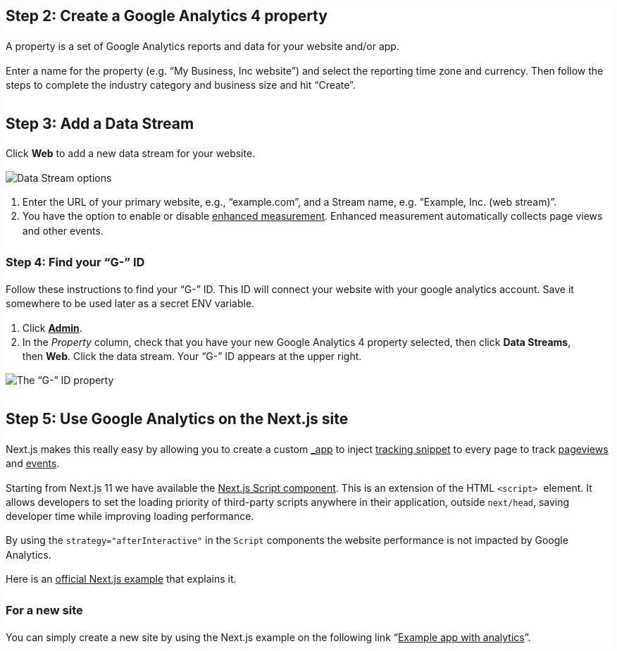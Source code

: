 ## Step 2: **Create a Google Analytics 4 property**

A property is a set of Google Analytics reports and data for your website and/or app.

Enter a name for the property (e.g. “My Business, Inc website”) and select the reporting time zone and currency. Then follow the steps to complete the industry category and business size and hit “Create”.

## Step 3: Add a Data Stream

Click **Web** to add a new data stream for your website.

![Data Stream options](/assets/docs/1379904656.png)

1. Enter the URL of your primary website, e.g., “example.com”, and a Stream name, e.g. “Example, Inc. (web stream)”.
1. You have the option to enable or disable [enhanced measurement](https://support.google.com/analytics/answer/9216061). Enhanced measurement automatically collects page views and other events.

### Step 4: Find your “G-” ID

Follow these instructions to find your “G-” ID. This ID will connect your website with your google analytics account. Save it somewhere to be used later as a secret ENV variable.

1. Click [**Admin**](https://support.google.com/analytics/answer/6132368).
1. In the *Property* column, check that you have your new Google Analytics 4 property selected, then click **Data Streams**, then **Web**. Click the data stream. Your “G-” ID appears at the upper right.

![The “G-” ID property](/assets/docs/1483602372.png)

## Step 5: Use Google Analytics on the Next.js site

Next.js makes this really easy by allowing you to create a custom [\_app](https://nextjs.org/docs/advanced-features/custom-app) to inject [tracking snippet](https://developers.google.com/analytics/devguides/collection/gtagjs/) to every page to track [pageviews](https://developers.google.com/analytics/devguides/collection/gtagjs/pages) and [events](https://developers.google.com/analytics/devguides/collection/gtagjs/events).

Starting from Next.js 11 we have available the [Next.js Script component](https://nextjs.org/docs/basic-features/script). This is an extension of the HTML `<script>`  element. It allows developers to set the loading priority of third-party scripts anywhere in their application, outside `next/head`, saving developer time while improving loading performance.

By using the `strategy="afterInteractive"` in the `Script` components the website performance is not impacted by Google Analytics.

Here is an [official Next.js example](https://nextjs.org/docs/messages/next-script-for-ga#using-gtagjs) that explains it.

### For a new site

You can simply create a new site by using the Next.js example on the following link “[Example app with analytics](https://github.com/vercel/next.js/tree/canary/examples/with-google-analytics)”.
